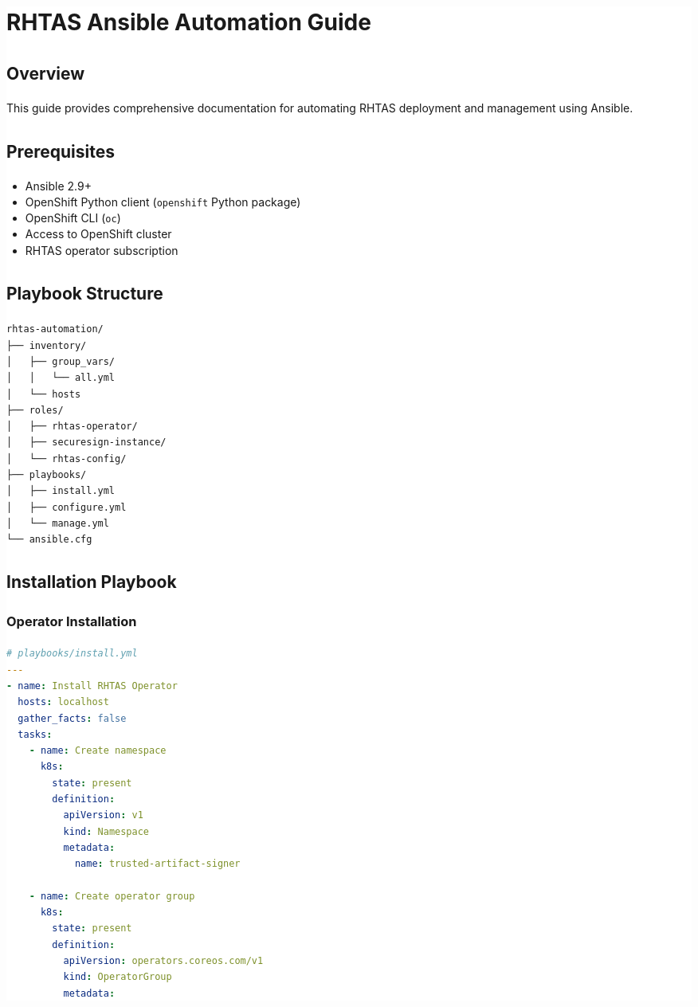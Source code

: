# RHTAS Ansible Automation Guide

## Overview

This guide provides comprehensive documentation for automating RHTAS deployment and management using Ansible.

## Prerequisites

- Ansible 2.9+
- OpenShift Python client (`openshift` Python package)
- OpenShift CLI (`oc`)
- Access to OpenShift cluster
- RHTAS operator subscription

## Playbook Structure

```plaintext
rhtas-automation/
├── inventory/
│   ├── group_vars/
│   │   └── all.yml
│   └── hosts
├── roles/
│   ├── rhtas-operator/
│   ├── securesign-instance/
│   └── rhtas-config/
├── playbooks/
│   ├── install.yml
│   ├── configure.yml
│   └── manage.yml
└── ansible.cfg
```

## Installation Playbook

### Operator Installation

```yaml
# playbooks/install.yml
---
- name: Install RHTAS Operator
  hosts: localhost
  gather_facts: false
  tasks:
    - name: Create namespace
      k8s:
        state: present
        definition:
          apiVersion: v1
          kind: Namespace
          metadata:
            name: trusted-artifact-signer

    - name: Create operator group
      k8s:
        state: present
        definition:
          apiVersion: operators.coreos.com/v1
          kind: OperatorGroup
          metadata:
```